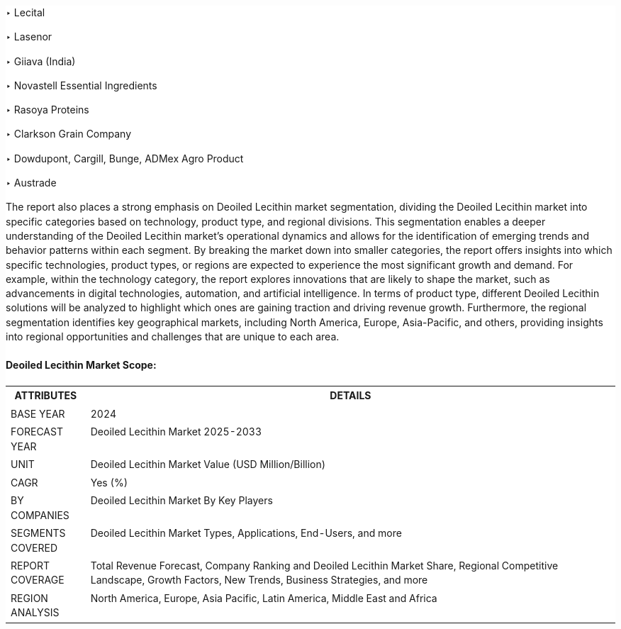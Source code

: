 ‣ Lecital

‣ Lasenor

‣ Giiava (India)

‣ Novastell Essential Ingredients

‣ Rasoya Proteins

‣ Clarkson Grain Company

‣ Dowdupont, Cargill, Bunge, ADMex Agro Product

‣ Austrade

The report also places a strong emphasis on Deoiled Lecithin market segmentation, dividing the Deoiled Lecithin market into specific categories based on technology, product type, and regional divisions. This segmentation enables a deeper understanding of the Deoiled Lecithin market’s operational dynamics and allows for the identification of emerging trends and behavior patterns within each segment. By breaking the market down into smaller categories, the report offers insights into which specific technologies, product types, or regions are expected to experience the most significant growth and demand. For example, within the technology category, the report explores innovations that are likely to shape the market, such as advancements in digital technologies, automation, and artificial intelligence. In terms of product type, different Deoiled Lecithin solutions will be analyzed to highlight which ones are gaining traction and driving revenue growth. Furthermore, the regional segmentation identifies key geographical markets, including North America, Europe, Asia-Pacific, and others, providing insights into regional opportunities and challenges that are unique to each area.

<h4>Deoiled Lecithin Market Scope:</h4>
<table>
<tr>
<th>ATTRIBUTES</th>
<th>DETAILS</th>
</tr>
<tr>
<td>BASE YEAR</td>
<td>2024</td>
</tr>
<tr>
<td>FORECAST YEAR</td>
<td>Deoiled Lecithin Market 2025-2033</td>
</tr>
<tr>
<td>UNIT</td>
<td>Deoiled Lecithin Market Value (USD Million/Billion)</td>
<tr>
<td>CAGR</td>
<td>Yes (%)</td>
</tr>
</tr>
<tr>
<td>BY COMPANIES</td>
<td>Deoiled Lecithin Market By Key Players</td>
</tr>
<tr>
<td>SEGMENTS COVERED</td>
<td>Deoiled Lecithin Market Types, Applications, End-Users, and more</td>
</tr>
<tr>
<td>REPORT COVERAGE</td>
<td>Total Revenue Forecast, Company Ranking and Deoiled Lecithin Market Share, Regional Competitive Landscape, Growth Factors, New Trends, Business Strategies, and more</td>
</tr>
<tr>
<td>REGION ANALYSIS</td>
<td>North America, Europe, Asia Pacific, Latin America, Middle East and Africa</td>
</tr>